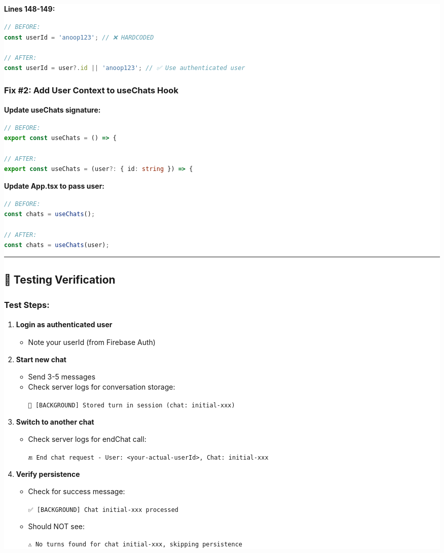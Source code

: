 **Lines 148-149:**
```typescript
// BEFORE:
const userId = 'anoop123'; // ❌ HARDCODED

// AFTER:
const userId = user?.id || 'anoop123'; // ✅ Use authenticated user
```

### Fix #2: Add User Context to useChats Hook

**Update useChats signature:**
```typescript
// BEFORE:
export const useChats = () => {

// AFTER:
export const useChats = (user?: { id: string }) => {
```

**Update App.tsx to pass user:**
```typescript
// BEFORE:
const chats = useChats();

// AFTER:
const chats = useChats(user);
```

---

## 🧪 Testing Verification

### Test Steps:

1. **Login as authenticated user**
   - Note your userId (from Firebase Auth)

2. **Start new chat**
   - Send 3-5 messages
   - Check server logs for conversation storage:
     ```
     💬 [BACKGROUND] Stored turn in session (chat: initial-xxx)
     ```

3. **Switch to another chat**
   - Check server logs for endChat call:
     ```
     🔚 End chat request - User: <your-actual-userId>, Chat: initial-xxx
     ```

4. **Verify persistence**
   - Check for success message:
     ```
     ✅ [BACKGROUND] Chat initial-xxx processed
     ```
   - Should NOT see:
     ```
     ⚠️ No turns found for chat initial-xxx, skipping persistence
     ```
